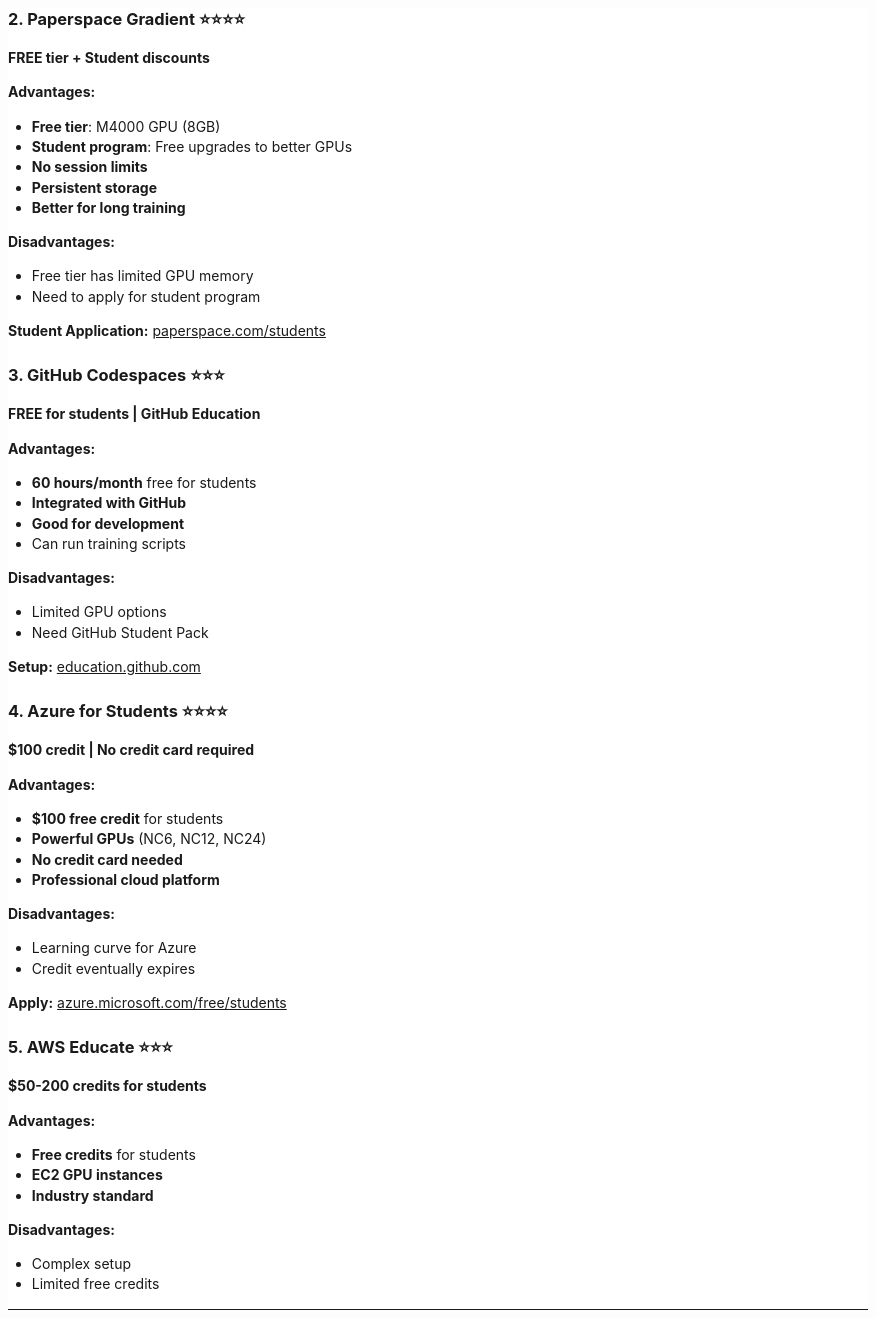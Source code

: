 ### 2. **Paperspace Gradient** ⭐⭐⭐⭐
**FREE tier + Student discounts**

**Advantages:**
- **Free tier**: M4000 GPU (8GB) 
- **Student program**: Free upgrades to better GPUs
- **No session limits** 
- **Persistent storage**
- **Better for long training**

**Disadvantages:**
- Free tier has limited GPU memory
- Need to apply for student program

**Student Application:** [paperspace.com/students](https://paperspace.com/students)

### 3. **GitHub Codespaces** ⭐⭐⭐
**FREE for students | GitHub Education**

**Advantages:**
- **60 hours/month** free for students
- **Integrated with GitHub**
- **Good for development**
- Can run training scripts

**Disadvantages:**
- Limited GPU options
- Need GitHub Student Pack

**Setup:** [education.github.com](https://education.github.com)

### 4. **Azure for Students** ⭐⭐⭐⭐
**$100 credit | No credit card required**

**Advantages:**
- **$100 free credit** for students
- **Powerful GPUs** (NC6, NC12, NC24)
- **No credit card needed**
- **Professional cloud platform**

**Disadvantages:**
- Learning curve for Azure
- Credit eventually expires

**Apply:** [azure.microsoft.com/free/students](https://azure.microsoft.com/free/students)

### 5. **AWS Educate** ⭐⭐⭐
**$50-200 credits for students**

**Advantages:**
- **Free credits** for students
- **EC2 GPU instances**
- **Industry standard**

**Disadvantages:**
- Complex setup
- Limited free credits

---